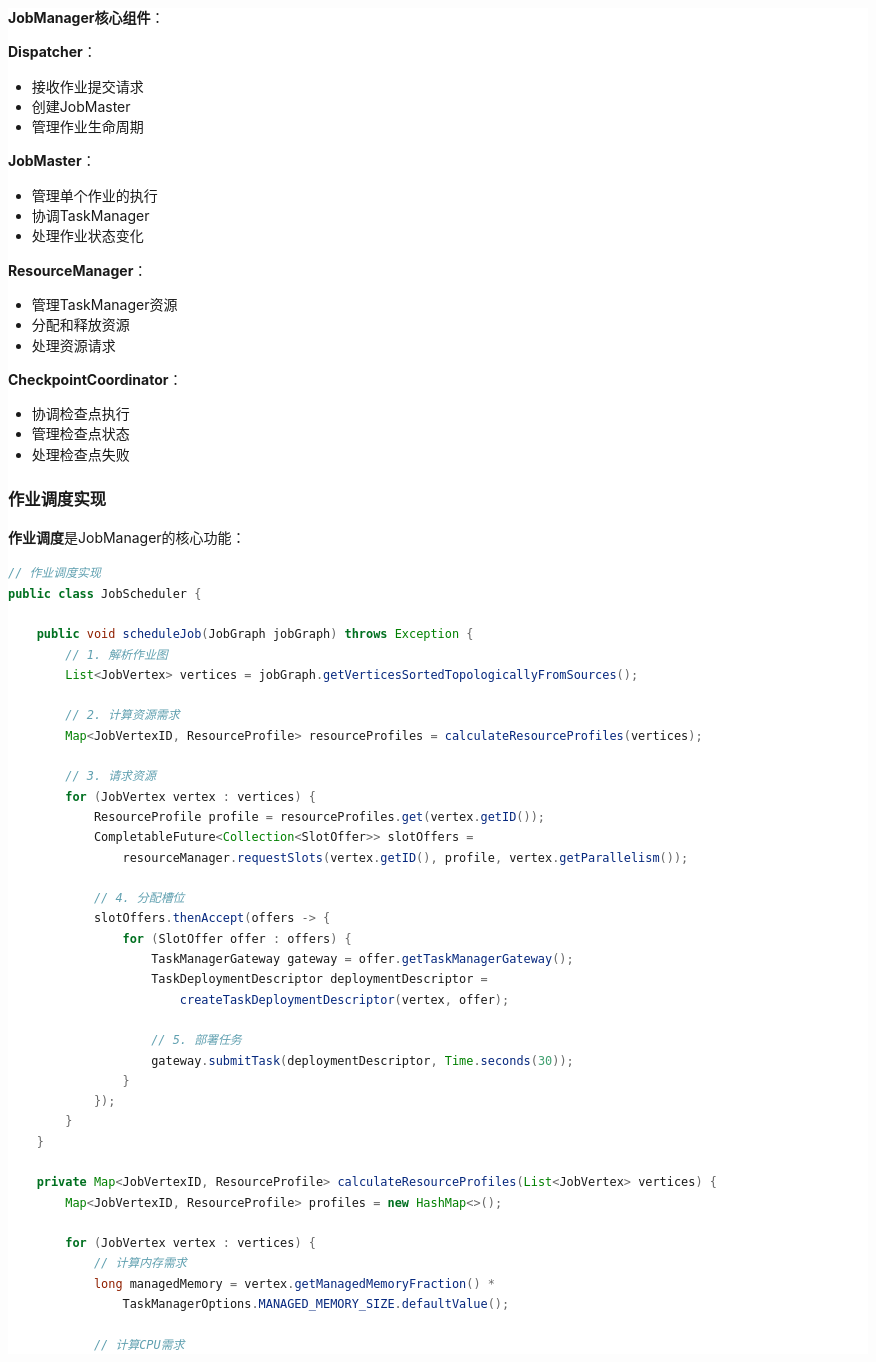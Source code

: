 **JobManager核心组件**：

**Dispatcher**：
- 接收作业提交请求
- 创建JobMaster
- 管理作业生命周期

**JobMaster**：
- 管理单个作业的执行
- 协调TaskManager
- 处理作业状态变化

**ResourceManager**：
- 管理TaskManager资源
- 分配和释放资源
- 处理资源请求

**CheckpointCoordinator**：
- 协调检查点执行
- 管理检查点状态
- 处理检查点失败

### 作业调度实现

**作业调度**是JobManager的核心功能：

```java
// 作业调度实现
public class JobScheduler {
    
    public void scheduleJob(JobGraph jobGraph) throws Exception {
        // 1. 解析作业图
        List<JobVertex> vertices = jobGraph.getVerticesSortedTopologicallyFromSources();
        
        // 2. 计算资源需求
        Map<JobVertexID, ResourceProfile> resourceProfiles = calculateResourceProfiles(vertices);
        
        // 3. 请求资源
        for (JobVertex vertex : vertices) {
            ResourceProfile profile = resourceProfiles.get(vertex.getID());
            CompletableFuture<Collection<SlotOffer>> slotOffers = 
                resourceManager.requestSlots(vertex.getID(), profile, vertex.getParallelism());
            
            // 4. 分配槽位
            slotOffers.thenAccept(offers -> {
                for (SlotOffer offer : offers) {
                    TaskManagerGateway gateway = offer.getTaskManagerGateway();
                    TaskDeploymentDescriptor deploymentDescriptor = 
                        createTaskDeploymentDescriptor(vertex, offer);
                    
                    // 5. 部署任务
                    gateway.submitTask(deploymentDescriptor, Time.seconds(30));
                }
            });
        }
    }
    
    private Map<JobVertexID, ResourceProfile> calculateResourceProfiles(List<JobVertex> vertices) {
        Map<JobVertexID, ResourceProfile> profiles = new HashMap<>();
        
        for (JobVertex vertex : vertices) {
            // 计算内存需求
            long managedMemory = vertex.getManagedMemoryFraction() * 
                TaskManagerOptions.MANAGED_MEMORY_SIZE.defaultValue();
            
            // 计算CPU需求
```